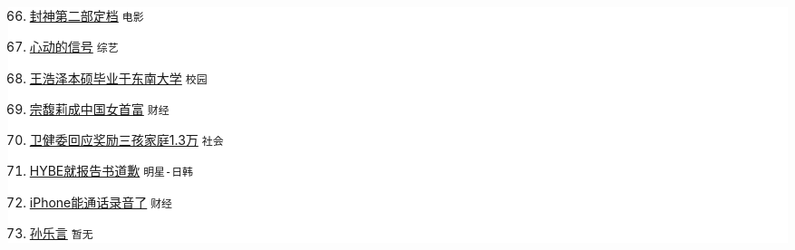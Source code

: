 66. [封神第二部定档](https://m.weibo.cn/search?containerid=100103type%3D1%26t%3D10%26q%3D%23%E5%B0%81%E7%A5%9E%E7%AC%AC%E4%BA%8C%E9%83%A8%E5%AE%9A%E6%A1%A3%23&stream_entry_id=31&isnewpage=1&extparam=seat%3D1%26stream_entry_id%3D31%26flag%3D0%26realpos%3D30%26filter_type%3Drealtimehot%26lcate%3D5001%26c_type%3D31%26q%3D%2523%25E5%25B0%2581%25E7%25A5%259E%25E7%25AC%25AC%25E4%25BA%258C%25E9%2583%25A8%25E5%25AE%259A%25E6%25A1%25A3%2523%26pos%3D30%26cate%3D5001%26band_rank%3D30%26dgr%3D0%26display_time%3D1730179603%26pre_seqid%3D173017960377401296758144) `电影` 

67. [心动的信号](https://m.weibo.cn/search?containerid=100103type%3D1%26t%3D10%26q%3D%E5%BF%83%E5%8A%A8%E7%9A%84%E4%BF%A1%E5%8F%B7&stream_entry_id=31&isnewpage=1&extparam=seat%3D1%26stream_entry_id%3D31%26flag%3D0%26realpos%3D33%26filter_type%3Drealtimehot%26lcate%3D5001%26c_type%3D31%26q%3D%25E5%25BF%2583%25E5%258A%25A8%25E7%259A%2584%25E4%25BF%25A1%25E5%258F%25B7%26pos%3D33%26cate%3D5001%26band_rank%3D33%26dgr%3D0%26display_time%3D1730179603%26pre_seqid%3D173017960377401296758144) `综艺` 

68. [王浩泽本硕毕业于东南大学](https://m.weibo.cn/search?containerid=100103type%3D1%26t%3D10%26q%3D%23%E7%8E%8B%E6%B5%A9%E6%B3%BD%E6%9C%AC%E7%A1%95%E6%AF%95%E4%B8%9A%E4%BA%8E%E4%B8%9C%E5%8D%97%E5%A4%A7%E5%AD%A6%23&stream_entry_id=31&isnewpage=1&extparam=seat%3D1%26stream_entry_id%3D31%26flag%3D0%26realpos%3D34%26filter_type%3Drealtimehot%26lcate%3D5001%26c_type%3D31%26q%3D%2523%25E7%258E%258B%25E6%25B5%25A9%25E6%25B3%25BD%25E6%259C%25AC%25E7%25A1%2595%25E6%25AF%2595%25E4%25B8%259A%25E4%25BA%258E%25E4%25B8%259C%25E5%258D%2597%25E5%25A4%25A7%25E5%25AD%25A6%2523%26pos%3D34%26cate%3D5001%26band_rank%3D34%26dgr%3D0%26display_time%3D1730179603%26pre_seqid%3D173017960377401296758144) `校园` 

69. [宗馥莉成中国女首富](https://m.weibo.cn/search?containerid=100103type%3D1%26t%3D10%26q%3D%23%E5%AE%97%E9%A6%A5%E8%8E%89%E6%88%90%E4%B8%AD%E5%9B%BD%E5%A5%B3%E9%A6%96%E5%AF%8C%23&stream_entry_id=31&isnewpage=1&extparam=seat%3D1%26stream_entry_id%3D31%26flag%3D0%26realpos%3D35%26filter_type%3Drealtimehot%26lcate%3D5001%26c_type%3D31%26q%3D%2523%25E5%25AE%2597%25E9%25A6%25A5%25E8%258E%2589%25E6%2588%2590%25E4%25B8%25AD%25E5%259B%25BD%25E5%25A5%25B3%25E9%25A6%2596%25E5%25AF%258C%2523%26pos%3D35%26cate%3D5001%26band_rank%3D35%26dgr%3D0%26display_time%3D1730179603%26pre_seqid%3D173017960377401296758144) `财经` 

70. [卫健委回应奖励三孩家庭1.3万](https://m.weibo.cn/search?containerid=100103type%3D1%26t%3D10%26q%3D%23%E5%8D%AB%E5%81%A5%E5%A7%94%E5%9B%9E%E5%BA%94%E5%A5%96%E5%8A%B1%E4%B8%89%E5%AD%A9%E5%AE%B6%E5%BA%AD1.3%E4%B8%87%23&stream_entry_id=31&isnewpage=1&extparam=seat%3D1%26stream_entry_id%3D31%26flag%3D0%26realpos%3D37%26filter_type%3Drealtimehot%26lcate%3D5001%26c_type%3D31%26q%3D%2523%25E5%258D%25AB%25E5%2581%25A5%25E5%25A7%2594%25E5%259B%259E%25E5%25BA%2594%25E5%25A5%2596%25E5%258A%25B1%25E4%25B8%2589%25E5%25AD%25A9%25E5%25AE%25B6%25E5%25BA%25AD1.3%25E4%25B8%2587%2523%26pos%3D37%26cate%3D5001%26band_rank%3D37%26dgr%3D0%26display_time%3D1730179603%26pre_seqid%3D173017960377401296758144) `社会` 

71. [HYBE就报告书道歉](https://m.weibo.cn/search?containerid=100103type%3D1%26t%3D10%26q%3D%23HYBE%E5%B0%B1%E6%8A%A5%E5%91%8A%E4%B9%A6%E9%81%93%E6%AD%89%23&stream_entry_id=31&isnewpage=1&extparam=seat%3D1%26stream_entry_id%3D31%26flag%3D1%26realpos%3D38%26filter_type%3Drealtimehot%26lcate%3D5001%26c_type%3D31%26q%3D%2523HYBE%25E5%25B0%25B1%25E6%258A%25A5%25E5%2591%258A%25E4%25B9%25A6%25E9%2581%2593%25E6%25AD%2589%2523%26pos%3D38%26cate%3D5001%26band_rank%3D38%26dgr%3D0%26display_time%3D1730179603%26pre_seqid%3D173017960377401296758144) `明星-日韩` 

72. [iPhone能通话录音了](https://m.weibo.cn/search?containerid=100103type%3D1%26t%3D10%26q%3D%23iPhone%E8%83%BD%E9%80%9A%E8%AF%9D%E5%BD%95%E9%9F%B3%E4%BA%86%23&stream_entry_id=31&isnewpage=1&extparam=seat%3D1%26stream_entry_id%3D31%26flag%3D0%26realpos%3D40%26filter_type%3Drealtimehot%26lcate%3D5001%26c_type%3D31%26q%3D%2523iPhone%25E8%2583%25BD%25E9%2580%259A%25E8%25AF%259D%25E5%25BD%2595%25E9%259F%25B3%25E4%25BA%2586%2523%26pos%3D40%26cate%3D5001%26band_rank%3D40%26dgr%3D0%26display_time%3D1730179603%26pre_seqid%3D173017960377401296758144) `财经` 

73. [孙乐言](https://m.weibo.cn/search?containerid=100103type%3D1%26t%3D10%26q%3D%E5%AD%99%E4%B9%90%E8%A8%80&stream_entry_id=31&isnewpage=1&extparam=seat%3D1%26stream_entry_id%3D31%26flag%3D0%26realpos%3D41%26filter_type%3Drealtimehot%26lcate%3D5001%26c_type%3D31%26q%3D%25E5%25AD%2599%25E4%25B9%2590%25E8%25A8%2580%26pos%3D41%26cate%3D5001%26band_rank%3D41%26dgr%3D0%26display_time%3D1730179603%26pre_seqid%3D173017960377401296758144) `暂无` 
